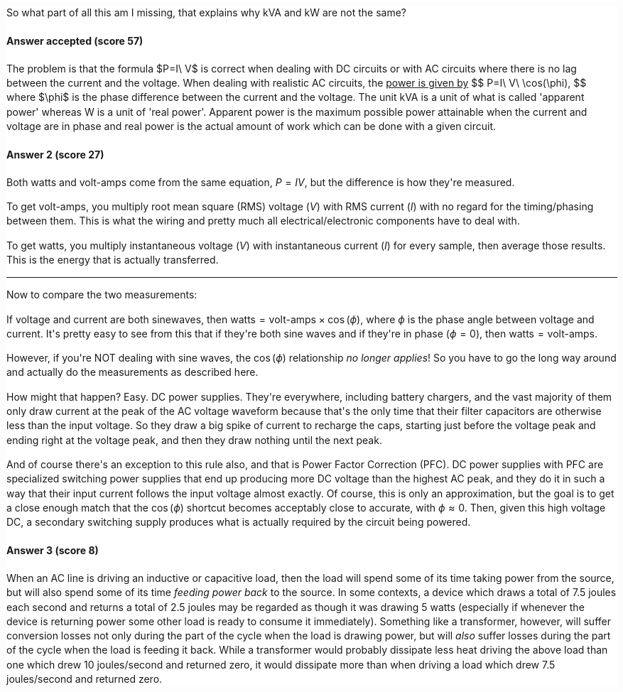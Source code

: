 So what part of all this am I missing, that explains why kVA and kW are not the same?  

#### Answer accepted (score 57)
<p>The problem is that the formula $P=I\ V$ is correct when dealing with DC circuits or with AC circuits where there is no lag between the current and the voltage.  When dealing with realistic AC circuits, the <a href="http://hyperphysics.phy-astr.gsu.edu/hbase/electric/powerac.html">power is given by</a> 
$$
P=I\ V\ \cos(\phi),
$$
where $\phi$ is the phase difference between the current and the voltage.  The unit kVA is a unit of what is called 'apparent power' whereas W is a unit of 'real power'.  Apparent power is the maximum possible power attainable when the current and voltage are in phase and real power is the actual amount of work which can be done with a given circuit.   </p>

#### Answer 2 (score 27)
Both watts and volt-amps come from the same equation, $P=IV$, but the difference is how they're measured.  

To get volt-amps, you multiply root mean square (RMS) voltage ($V$) with RMS current ($I$) with no regard for the timing/phasing between them. This is what the wiring and pretty much all electrical/electronic components have to deal with.  

To get watts, you multiply instantaneous voltage ($V$) with instantaneous current ($I$) for every sample, then average those results. This is the energy that is actually transferred.  

<hr>

Now to compare the two measurements:  

If voltage and current are both sinewaves, then $\text{watts} = \text{volt-amps} \times \cos(\phi)$, where $\phi$ is the phase angle between voltage and current. It's pretty easy to see from this that if they're both sine waves and if they're in phase ($\phi = 0$), then $\text{watts} = \text{volt-amps}$.  

However, if you're NOT dealing with sine waves, the $\cos(\phi)$ relationship <em>no longer applies</em>! So you have to go the long way around and actually do the measurements as described here.  

How might that happen? Easy. DC power supplies. They're everywhere, including battery chargers, and the vast majority of them only draw current at the peak of the AC voltage waveform because that's the only time that their filter capacitors are otherwise less than the input voltage. So they draw a big spike of current to recharge the caps, starting just before the voltage peak and ending right at the voltage peak, and then they draw nothing until the next peak.  

And of course there's an exception to this rule also, and that is Power Factor Correction (PFC). DC power supplies with PFC are specialized switching power supplies that end up producing more DC voltage than the highest AC peak, and they do it in such a way that their input current follows the input voltage almost exactly. Of course, this is only an approximation, but the goal is to get a close enough match that the $\cos(\phi)$ shortcut becomes acceptably close to accurate, with $\phi \approx 0$. Then, given this high voltage DC, a secondary switching supply produces what is actually required by the circuit being powered.  

#### Answer 3 (score 8)
When an AC line is driving an inductive or capacitive load, then the load will spend some of its time taking power from the source, but will also spend some of its time <em>feeding power back</em> to the source.  In some contexts, a device which draws a total of 7.5 joules each second and returns a total of 2.5 joules may be regarded as though it was drawing 5 watts (especially if whenever the device is returning power some other load is ready to consume it immediately).  Something like a transformer, however, will suffer conversion losses not only during the part of the cycle when the load is drawing power, but will <em>also</em> suffer losses during the part of the cycle when the load is feeding it back.  While a transformer would probably dissipate less heat driving the above load than one which drew 10 joules/second and returned zero, it would dissipate more than when driving a load which drew 7.5 joules/second and returned zero.  
